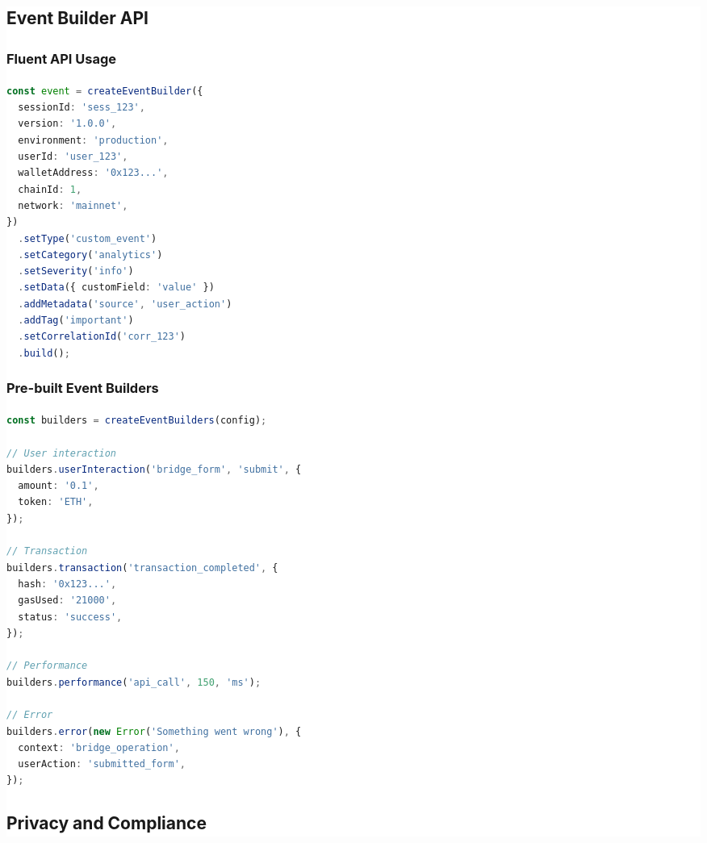 ## Event Builder API

### Fluent API Usage
```typescript
const event = createEventBuilder({
  sessionId: 'sess_123',
  version: '1.0.0',
  environment: 'production',
  userId: 'user_123',
  walletAddress: '0x123...',
  chainId: 1,
  network: 'mainnet',
})
  .setType('custom_event')
  .setCategory('analytics')
  .setSeverity('info')
  .setData({ customField: 'value' })
  .addMetadata('source', 'user_action')
  .addTag('important')
  .setCorrelationId('corr_123')
  .build();
```

### Pre-built Event Builders
```typescript
const builders = createEventBuilders(config);

// User interaction
builders.userInteraction('bridge_form', 'submit', {
  amount: '0.1',
  token: 'ETH',
});

// Transaction
builders.transaction('transaction_completed', {
  hash: '0x123...',
  gasUsed: '21000',
  status: 'success',
});

// Performance
builders.performance('api_call', 150, 'ms');

// Error
builders.error(new Error('Something went wrong'), {
  context: 'bridge_operation',
  userAction: 'submitted_form',
});
```

## Privacy and Compliance
